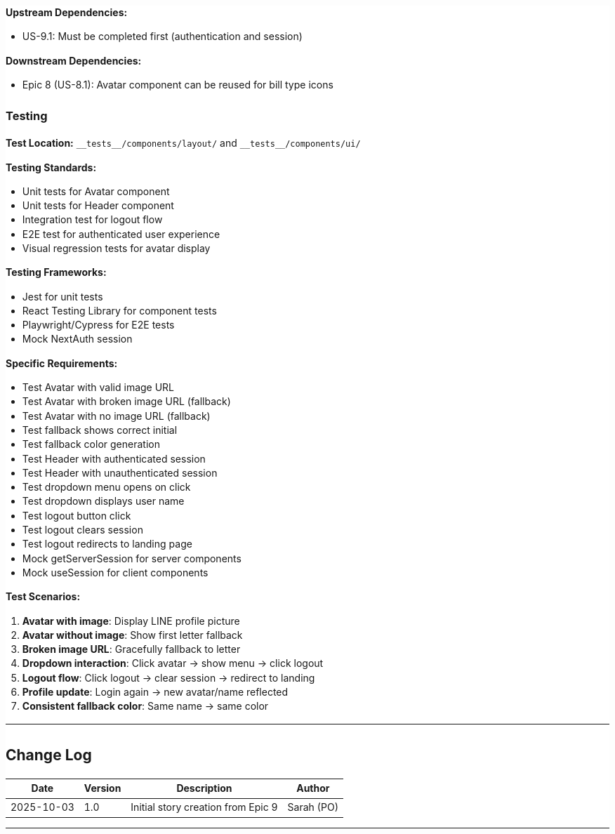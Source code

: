 **Upstream Dependencies:**
- US-9.1: Must be completed first (authentication and session)

**Downstream Dependencies:**
- Epic 8 (US-8.1): Avatar component can be reused for bill type icons

### Testing

**Test Location:** `__tests__/components/layout/` and `__tests__/components/ui/`

**Testing Standards:**
- Unit tests for Avatar component
- Unit tests for Header component
- Integration test for logout flow
- E2E test for authenticated user experience
- Visual regression tests for avatar display

**Testing Frameworks:**
- Jest for unit tests
- React Testing Library for component tests
- Playwright/Cypress for E2E tests
- Mock NextAuth session

**Specific Requirements:**
- Test Avatar with valid image URL
- Test Avatar with broken image URL (fallback)
- Test Avatar with no image URL (fallback)
- Test fallback shows correct initial
- Test fallback color generation
- Test Header with authenticated session
- Test Header with unauthenticated session
- Test dropdown menu opens on click
- Test dropdown displays user name
- Test logout button click
- Test logout clears session
- Test logout redirects to landing page
- Mock getServerSession for server components
- Mock useSession for client components

**Test Scenarios:**
1. **Avatar with image**: Display LINE profile picture
2. **Avatar without image**: Show first letter fallback
3. **Broken image URL**: Gracefully fallback to letter
4. **Dropdown interaction**: Click avatar → show menu → click logout
5. **Logout flow**: Click logout → clear session → redirect to landing
6. **Profile update**: Login again → new avatar/name reflected
7. **Consistent fallback color**: Same name → same color

---

## Change Log

| Date | Version | Description | Author |
|------|---------|-------------|--------|
| 2025-10-03 | 1.0 | Initial story creation from Epic 9 | Sarah (PO) |

---